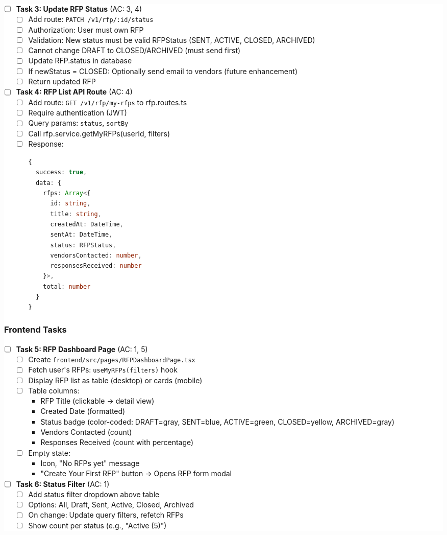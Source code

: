 - [ ] **Task 3: Update RFP Status** (AC: 3, 4)
  - [ ] Add route: `PATCH /v1/rfp/:id/status`
  - [ ] Authorization: User must own RFP
  - [ ] Validation: New status must be valid RFPStatus (SENT, ACTIVE, CLOSED, ARCHIVED)
  - [ ] Cannot change DRAFT to CLOSED/ARCHIVED (must send first)
  - [ ] Update RFP.status in database
  - [ ] If newStatus = CLOSED: Optionally send email to vendors (future enhancement)
  - [ ] Return updated RFP

- [ ] **Task 4: RFP List API Route** (AC: 4)
  - [ ] Add route: `GET /v1/rfp/my-rfps` to rfp.routes.ts
  - [ ] Require authentication (JWT)
  - [ ] Query params: `status`, `sortBy`
  - [ ] Call rfp.service.getMyRFPs(userId, filters)
  - [ ] Response:
    ```typescript
    {
      success: true,
      data: {
        rfps: Array<{
          id: string,
          title: string,
          createdAt: DateTime,
          sentAt: DateTime,
          status: RFPStatus,
          vendorsContacted: number,
          responsesReceived: number
        }>,
        total: number
      }
    }
    ```

### Frontend Tasks

- [ ] **Task 5: RFP Dashboard Page** (AC: 1, 5)
  - [ ] Create `frontend/src/pages/RFPDashboardPage.tsx`
  - [ ] Fetch user's RFPs: `useMyRFPs(filters)` hook
  - [ ] Display RFP list as table (desktop) or cards (mobile)
  - [ ] Table columns:
    - RFP Title (clickable → detail view)
    - Created Date (formatted)
    - Status badge (color-coded: DRAFT=gray, SENT=blue, ACTIVE=green, CLOSED=yellow, ARCHIVED=gray)
    - Vendors Contacted (count)
    - Responses Received (count with percentage)
  - [ ] Empty state:
    - Icon, "No RFPs yet" message
    - "Create Your First RFP" button → Opens RFP form modal

- [ ] **Task 6: Status Filter** (AC: 1)
  - [ ] Add status filter dropdown above table
  - [ ] Options: All, Draft, Sent, Active, Closed, Archived
  - [ ] On change: Update query filters, refetch RFPs
  - [ ] Show count per status (e.g., "Active (5)")
